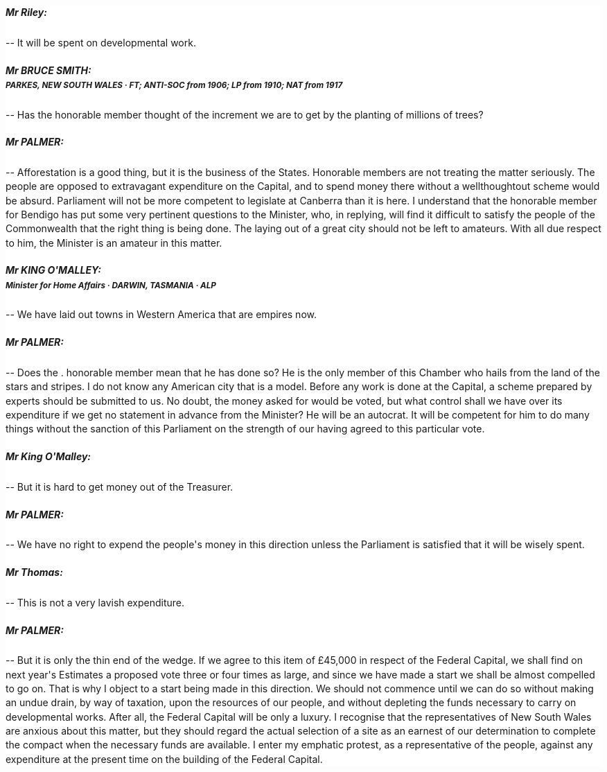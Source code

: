 ##### Mr Riley:

--  It will be spent on developmental work. 

##### Mr BRUCE SMITH:<br><small class="text-muted">PARKES, NEW SOUTH WALES &middot; FT; ANTI-SOC from 1906; LP from 1910; NAT from 1917</small>

--  Has the honorable member thought of the increment we are to get by the planting of millions of trees? 

##### Mr PALMER:

-- Afforestation is a good thing, but it is the business of the States. Honorable members are not treating the matter seriously. The people are opposed to extravagant expenditure on the Capital, and to spend money there without a wellthoughtout scheme would be absurd. Parliament will not be more competent to legislate at Canberra than it is here. I understand that the honorable member for Bendigo has put some very pertinent questions  to the Minister, who, in replying, will find it difficult to satisfy the people of the Commonwealth that the right thing is being done. The laying out of a great city should not be left to amateurs. With all due respect to him, the Minister is an amateur in this matter. 

##### Mr KING O'MALLEY:<br><small class="text-muted">Minister for Home Affairs &middot; DARWIN, TASMANIA &middot; ALP</small>

-- We have laid out towns in Western America that are empires now. 

##### Mr PALMER:

-- Does the . honorable member mean that he has done so? He is the only member of this Chamber who hails from the land of the stars and stripes. I do not know any American city that is a model. Before any work is done at the Capital, a scheme prepared by experts should be submitted to us. No doubt, the money asked for would be voted, but what control shall we have over its expenditure if we get no statement in advance from the Minister? He will be an autocrat. It will be competent for him to do many things without the sanction of this Parliament on the strength of our having agreed to this particular vote. 

##### Mr King O'Malley:

-- But it is hard to get money out of the Treasurer. 

##### Mr PALMER:

-- We have no right to expend the people's money in this direction unless the Parliament is satisfied that it will be wisely spent. 

##### Mr Thomas:

-- This is not a very lavish expenditure. 

##### Mr PALMER:

-- But it is only the thin end of the wedge. If we agree to this item of £45,000 in respect of the Federal Capital, we shall find on next year's Estimates a proposed vote three or four times as large, and since we have made a start we shall be almost compelled to go on. That is why I object to a start being made in this direction. We should not commence until we can do so without making an undue drain, by way of taxation, upon the resources of our people, and without depleting the funds necessary to carry on developmental works. After all, the Federal Capital will be only a luxury. I recognise that the representatives of New South Wales are anxious about this matter, but they should regard the actual selection of a site as an earnest of our determination to complete the compact when the necessary funds are available. I enter my emphatic protest, as a representative of the people, against any expenditure at the present time on the building of the Federal Capital. 
